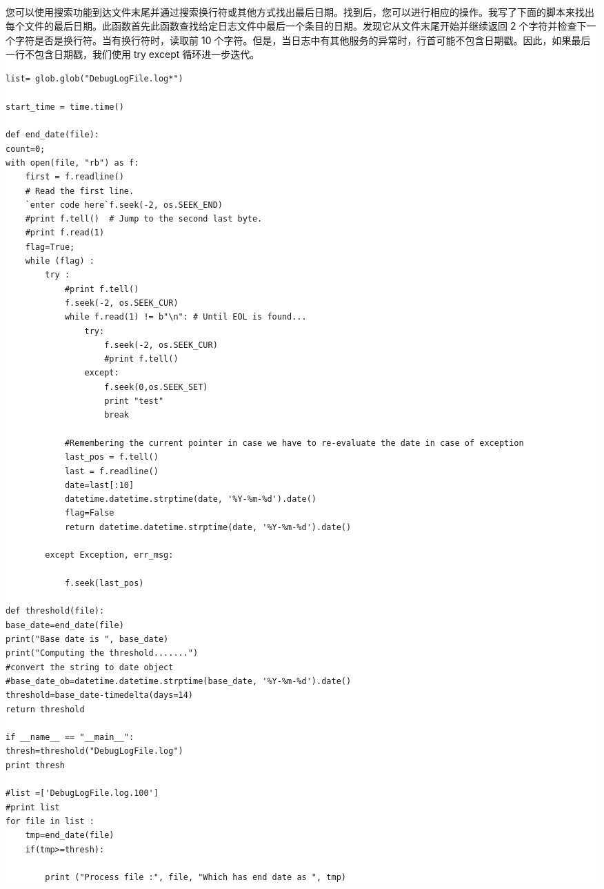您可以使用搜索功能到达文件末尾并通过搜索换行符或其他方式找出最后日期。找到后，您可以进行相应的操作。我写了下面的脚本来找出每个文件的最后日期。此函数首先此函数查找给定日志文件中最后一个条目的日期。发现它从文件末尾开始并继续返回 2 个字符并检查下一个字符是否是换行符。当有换行符时，读取前 10 个字符。但是，当日志中有其他服务的异常时，行首可能不包含日期戳。因此，如果最后一行不包含日期戳，我们使用 try except 循环进一步迭代。

```
list= glob.glob("DebugLogFile.log*")

start_time = time.time()

def end_date(file):
count=0;
with open(file, "rb") as f:
    first = f.readline()
    # Read the first line.
    `enter code here`f.seek(-2, os.SEEK_END)
    #print f.tell()  # Jump to the second last byte.
    #print f.read(1)
    flag=True;
    while (flag) :
        try :
            #print f.tell()
            f.seek(-2, os.SEEK_CUR)
            while f.read(1) != b"\n": # Until EOL is found...
                try:
                    f.seek(-2, os.SEEK_CUR)
                    #print f.tell()             
                except:
                    f.seek(0,os.SEEK_SET)
                    print "test"
                    break

            #Remembering the current pointer in case we have to re-evaluate the date in case of exception
            last_pos = f.tell()
            last = f.readline() 
            date=last[:10]
            datetime.datetime.strptime(date, '%Y-%m-%d').date()
            flag=False
            return datetime.datetime.strptime(date, '%Y-%m-%d').date()

        except Exception, err_msg:

            f.seek(last_pos)

def threshold(file):
base_date=end_date(file)
print("Base date is ", base_date)
print("Computing the threshold.......")
#convert the string to date object
#base_date_ob=datetime.datetime.strptime(base_date, '%Y-%m-%d').date()
threshold=base_date-timedelta(days=14)
return threshold

if __name__ == "__main__":
thresh=threshold("DebugLogFile.log")
print thresh

#list =['DebugLogFile.log.100']
#print list
for file in list :
    tmp=end_date(file)
    if(tmp>=thresh):

        print ("Process file :", file, "Which has end date as ", tmp)
```